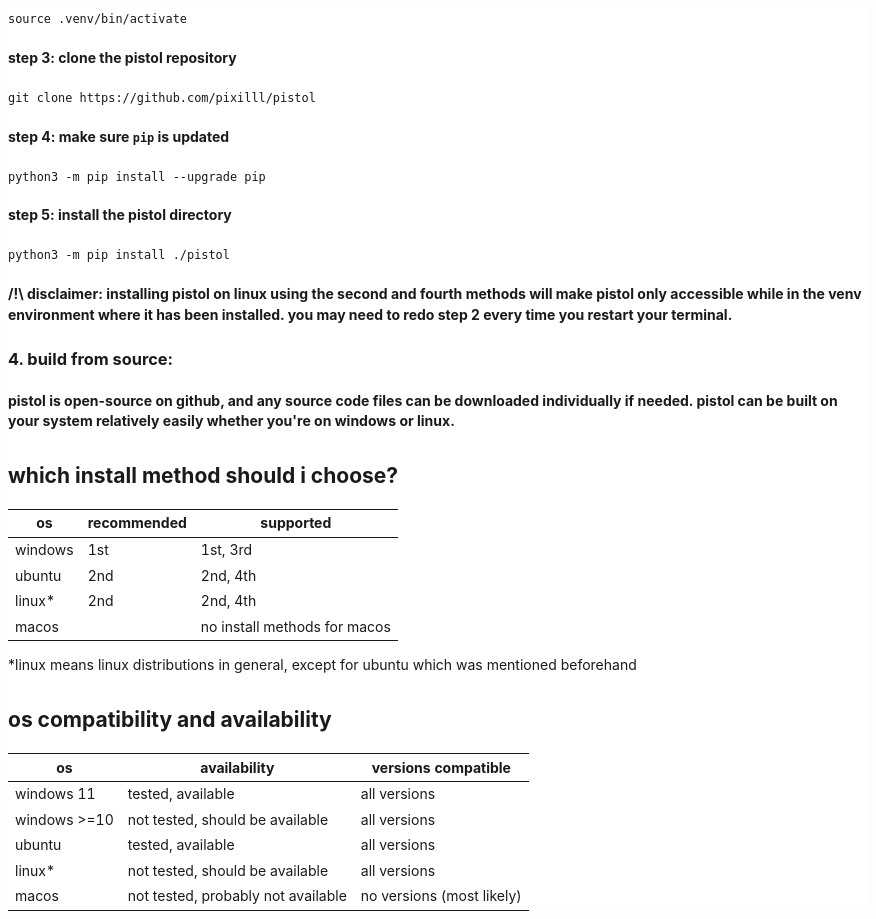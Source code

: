```
source .venv/bin/activate
```
#### step 3: clone the pistol repository
```
git clone https://github.com/pixilll/pistol
```
#### step 4: make sure `pip` is updated
```
python3 -m pip install --upgrade pip
```
#### step 5: install the pistol directory
```
python3 -m pip install ./pistol
```
#### /!\ disclaimer: installing pistol on linux using the second and fourth methods will make pistol only accessible while in the venv environment where it has been installed. you may need to redo step 2 every time you restart your terminal.
### 4. build from source:
#### pistol is open-source on github, and any source code files can be downloaded individually if needed. pistol can be built on your system relatively easily whether you're on windows or linux.

## which install method should i choose?

| os      | recommended | supported                    |
|---------|-------------|------------------------------|
| windows | 1st         | 1st, 3rd                     |
| ubuntu  | 2nd         | 2nd, 4th                     |
| linux*  | 2nd         | 2nd, 4th                     |
| macos   |             | no install methods for macos |

*linux means linux distributions in general, except for ubuntu which was mentioned beforehand

## os compatibility and availability

| os           | availability                       | versions compatible       |
|--------------|------------------------------------|---------------------------|
| windows 11   | tested, available                  | all versions              |
| windows >=10 | not tested, should be available    | all versions              |
| ubuntu       | tested, available                  | all versions              |
| linux*       | not tested, should be available    | all versions              |
| macos        | not tested, probably not available | no versions (most likely) |
